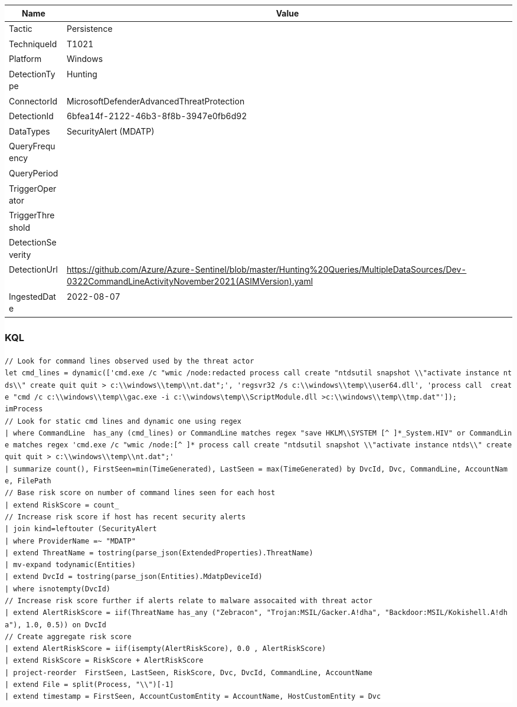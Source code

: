 |Name | Value |
| --- | --- |
|Tactic | Persistence|
|TechniqueId | T1021|
|Platform | Windows|
|DetectionType | Hunting |
|ConnectorId | MicrosoftDefenderAdvancedThreatProtection |
|DetectionId | 6bfea14f-2122-46b3-8f8b-3947e0fb6d92 |
|DataTypes | SecurityAlert (MDATP) |
|QueryFrequency |  |
|QueryPeriod |  |
|TriggerOperator |  |
|TriggerThreshold |  |
|DetectionSeverity |  |
|DetectionUrl | https://github.com/Azure/Azure-Sentinel/blob/master/Hunting%20Queries/MultipleDataSources/Dev-0322CommandLineActivityNovember2021(ASIMVersion).yaml |
|IngestedDate | 2022-08-07 |

### KQL
```kql
// Look for command lines observed used by the threat actor
let cmd_lines = dynamic(['cmd.exe /c "wmic /node:redacted process call create "ntdsutil snapshot \\"activate instance ntds\\" create quit quit > c:\\windows\\temp\\nt.dat";', 'regsvr32 /s c:\\windows\\temp\\user64.dll', 'process call  create "cmd /c c:\\windows\\temp\\gac.exe -i c:\\windows\temp\\ScriptModule.dll >c:\\windows\\temp\\tmp.dat"']);
imProcess
// Look for static cmd lines and dynamic one using regex
| where CommandLine  has_any (cmd_lines) or CommandLine matches regex "save HKLM\\SYSTEM [^ ]*_System.HIV" or CommandLine matches regex 'cmd.exe /c "wmic /node:[^ ]* process call create "ntdsutil snapshot \\"activate instance ntds\\" create quit quit > c:\\windows\\temp\\nt.dat";'
| summarize count(), FirstSeen=min(TimeGenerated), LastSeen = max(TimeGenerated) by DvcId, Dvc, CommandLine, AccountName, FilePath
// Base risk score on number of command lines seen for each host
| extend RiskScore = count_
// Increase risk score if host has recent security alerts
| join kind=leftouter (SecurityAlert
| where ProviderName =~ "MDATP"
| extend ThreatName = tostring(parse_json(ExtendedProperties).ThreatName)
| mv-expand todynamic(Entities)
| extend DvcId = tostring(parse_json(Entities).MdatpDeviceId)
| where isnotempty(DvcId)
// Increase risk score further if alerts relate to malware assocaited with threat actor
| extend AlertRiskScore = iif(ThreatName has_any ("Zebracon", "Trojan:MSIL/Gacker.A!dha", "Backdoor:MSIL/Kokishell.A!dha"), 1.0, 0.5)) on DvcId
// Create aggregate risk score
| extend AlertRiskScore = iif(isempty(AlertRiskScore), 0.0 , AlertRiskScore)
| extend RiskScore = RiskScore + AlertRiskScore
| project-reorder  FirstSeen, LastSeen, RiskScore, Dvc, DvcId, CommandLine, AccountName
| extend File = split(Process, "\\")[-1]
| extend timestamp = FirstSeen, AccountCustomEntity = AccountName, HostCustomEntity = Dvc

```
